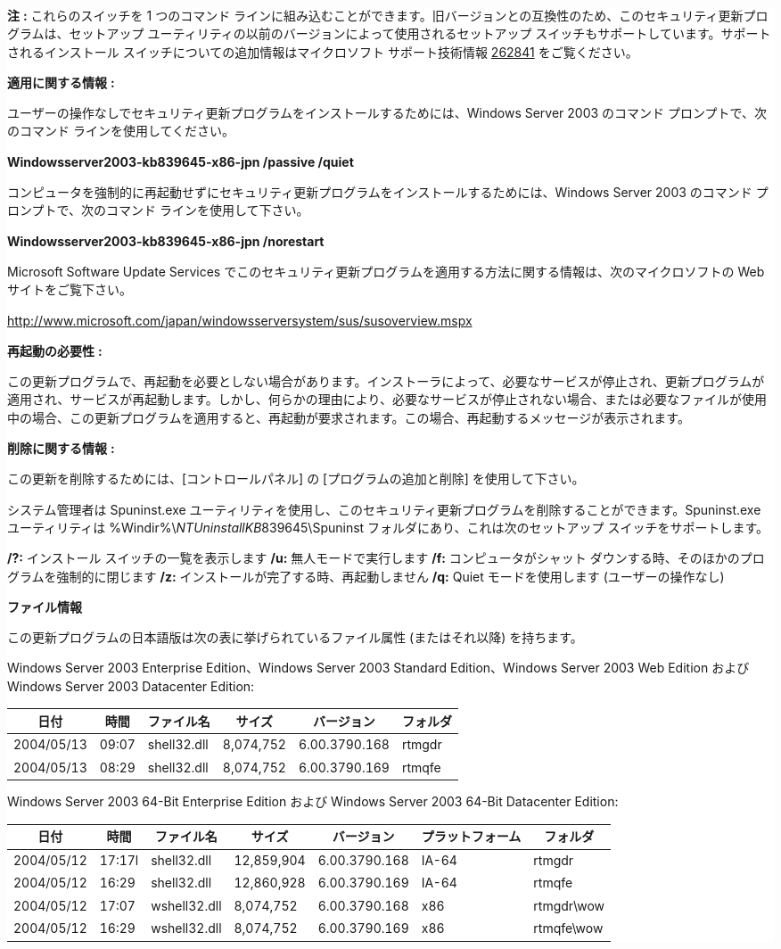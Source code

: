 **注** **:** これらのスイッチを 1 つのコマンド ラインに組み込むことができます。旧バージョンとの互換性のため、このセキュリティ更新プログラムは、セットアップ ユーティリティの以前のバージョンによって使用されるセットアップ スイッチもサポートしています。サポートされるインストール スイッチについての追加情報はマイクロソフト サポート技術情報 [262841](http://support.microsoft.com/kb/262841) をご覧ください。

**適用に関する情報** **:**

ユーザーの操作なしでセキュリティ更新プログラムをインストールするためには、Windows Server 2003 のコマンド プロンプトで、次のコマンド ラインを使用してください。

**Windowsserver2003-kb839645-x86-jpn /passive /quiet**

コンピュータを強制的に再起動せずにセキュリティ更新プログラムをインストールするためには、Windows Server 2003 のコマンド プロンプトで、次のコマンド ラインを使用して下さい。

**Windowsserver2003-kb839645-x86-jpn /norestart**

Microsoft Software Update Services でこのセキュリティ更新プログラムを適用する方法に関する情報は、次のマイクロソフトの Web サイトをご覧下さい。

<http://www.microsoft.com/japan/windowsserversystem/sus/susoverview.mspx>

**再起動の必要性** **:**

この更新プログラムで、再起動を必要としない場合があります。インストーラによって、必要なサービスが停止され、更新プログラムが適用され、サービスが再起動します。しかし、何らかの理由により、必要なサービスが停止されない場合、または必要なファイルが使用中の場合、この更新プログラムを適用すると、再起動が要求されます。この場合、再起動するメッセージが表示されます。

**削除に関する情報** **:**

この更新を削除するためには、\[コントロールパネル\] の \[プログラムの追加と削除\] を使用して下さい。

システム管理者は Spuninst.exe ユーティリティを使用し、このセキュリティ更新プログラムを削除することができます。Spuninst.exe ユーティリティは %Windir%\\$NTUninstallKB839645$\\Spuninst フォルダにあり、これは次のセットアップ スイッチをサポートします。

**/?:** インストール スイッチの一覧を表示します
**/u:** 無人モードで実行します
**/f:** コンピュータがシャット ダウンする時、そのほかのプログラムを強制的に閉じます
**/z:** インストールが完了する時、再起動しません
**/q:** Quiet モードを使用します (ユーザーの操作なし)

**ファイル情報**

この更新プログラムの日本語版は次の表に挙げられているファイル属性 (またはそれ以降) を持ちます。

Windows Server 2003 Enterprise Edition、Windows Server 2003 Standard Edition、Windows Server 2003 Web Edition および Windows Server 2003 Datacenter Edition:

| 日付       | 時間  | ファイル名  | サイズ    | バージョン    | フォルダ |
|------------|-------|-------------|-----------|---------------|----------|
| 2004/05/13 | 09:07 | shell32.dll | 8,074,752 | 6.00.3790.168 | rtmgdr   |
| 2004/05/13 | 08:29 | shell32.dll | 8,074,752 | 6.00.3790.169 | rtmqfe   |

Windows Server 2003 64-Bit Enterprise Edition および Windows Server 2003 64-Bit Datacenter Edition:

| 日付       | 時間   | ファイル名   | サイズ     | バージョン    | プラットフォーム | フォルダ    |
|------------|--------|--------------|------------|---------------|------------------|-------------|
| 2004/05/12 | 17:17l | shell32.dll  | 12,859,904 | 6.00.3790.168 | IA-64            | rtmgdr      |
| 2004/05/12 | 16:29  | shell32.dll  | 12,860,928 | 6.00.3790.169 | IA-64            | rtmqfe      |
| 2004/05/12 | 17:07  | wshell32.dll | 8,074,752  | 6.00.3790.168 | x86              | rtmgdr\\wow |
| 2004/05/12 | 16:29  | wshell32.dll | 8,074,752  | 6.00.3790.169 | x86              | rtmqfe\\wow |
